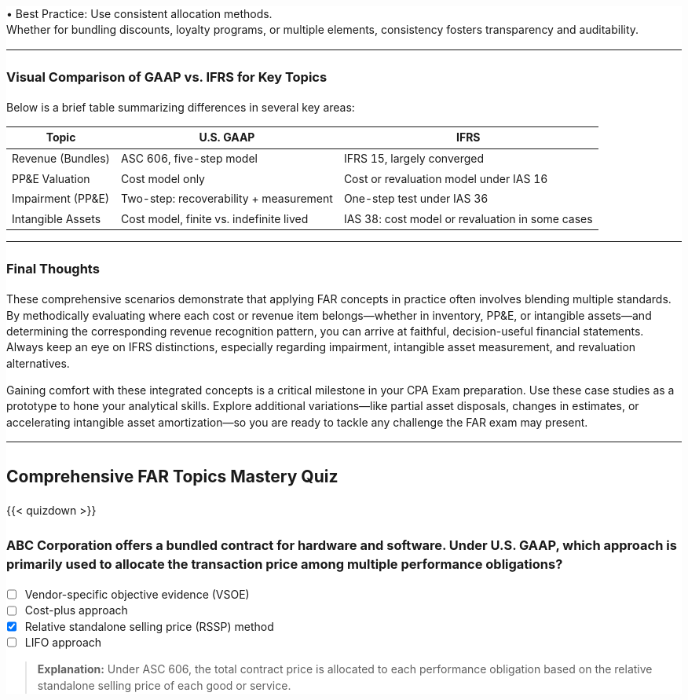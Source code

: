 • Best Practice: Use consistent allocation methods.  
  Whether for bundling discounts, loyalty programs, or multiple elements, consistency fosters transparency and auditability.

---

### Visual Comparison of GAAP vs. IFRS for Key Topics

Below is a brief table summarizing differences in several key areas:

| Topic             | U.S. GAAP                                | IFRS                                       |
|-------------------|------------------------------------------|--------------------------------------------|
| Revenue (Bundles) | ASC 606, five-step model                  | IFRS 15, largely converged                 |
| PP&E Valuation    | Cost model only                          | Cost or revaluation model under IAS 16     |
| Impairment (PP&E) | Two-step: recoverability + measurement   | One-step test under IAS 36                 |
| Intangible Assets | Cost model, finite vs. indefinite lived  | IAS 38: cost model or revaluation in some cases |

---

### Final Thoughts

These comprehensive scenarios demonstrate that applying FAR concepts in practice often involves blending multiple standards. By methodically evaluating where each cost or revenue item belongs—whether in inventory, PP&E, or intangible assets—and determining the corresponding revenue recognition pattern, you can arrive at faithful, decision-useful financial statements. Always keep an eye on IFRS distinctions, especially regarding impairment, intangible asset measurement, and revaluation alternatives.

Gaining comfort with these integrated concepts is a critical milestone in your CPA Exam preparation. Use these case studies as a prototype to hone your analytical skills. Explore additional variations—like partial asset disposals, changes in estimates, or accelerating intangible asset amortization—so you are ready to tackle any challenge the FAR exam may present.

---

## Comprehensive FAR Topics Mastery Quiz

{{< quizdown >}}

### ABC Corporation offers a bundled contract for hardware and software. Under U.S. GAAP, which approach is primarily used to allocate the transaction price among multiple performance obligations?

- [ ] Vendor-specific objective evidence (VSOE)
- [ ] Cost-plus approach
- [x] Relative standalone selling price (RSSP) method
- [ ] LIFO approach

> **Explanation:** Under ASC 606, the total contract price is allocated to each performance obligation based on the relative standalone selling price of each good or service.
